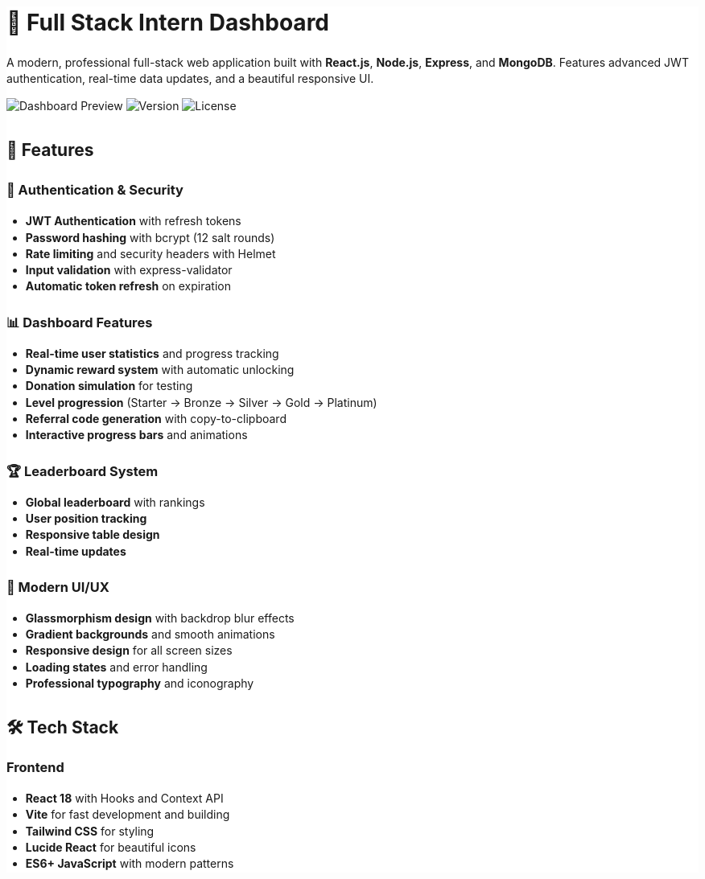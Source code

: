 # 🚀 Full Stack Intern Dashboard

A modern, professional full-stack web application built with **React.js**, **Node.js**, **Express**, and **MongoDB**. Features advanced JWT authentication, real-time data updates, and a beautiful responsive UI.

![Dashboard Preview](https://img.shields.io/badge/Status-Production%20Ready-brightgreen)
![Version](https://img.shields.io/badge/Version-1.0.0-blue)
![License](https://img.shields.io/badge/License-MIT-yellow)

## 🌟 Features

### 🔐 Authentication & Security
- **JWT Authentication** with refresh tokens
- **Password hashing** with bcrypt (12 salt rounds)
- **Rate limiting** and security headers with Helmet
- **Input validation** with express-validator
- **Automatic token refresh** on expiration

### 📊 Dashboard Features
- **Real-time user statistics** and progress tracking
- **Dynamic reward system** with automatic unlocking
- **Donation simulation** for testing
- **Level progression** (Starter → Bronze → Silver → Gold → Platinum)
- **Referral code generation** with copy-to-clipboard
- **Interactive progress bars** and animations

### 🏆 Leaderboard System
- **Global leaderboard** with rankings
- **User position tracking**
- **Responsive table design**
- **Real-time updates**

### 🎨 Modern UI/UX
- **Glassmorphism design** with backdrop blur effects
- **Gradient backgrounds** and smooth animations
- **Responsive design** for all screen sizes
- **Loading states** and error handling
- **Professional typography** and iconography

## 🛠️ Tech Stack

### Frontend
- **React 18** with Hooks and Context API
- **Vite** for fast development and building
- **Tailwind CSS** for styling
- **Lucide React** for beautiful icons
- **ES6+ JavaScript** with modern patterns
